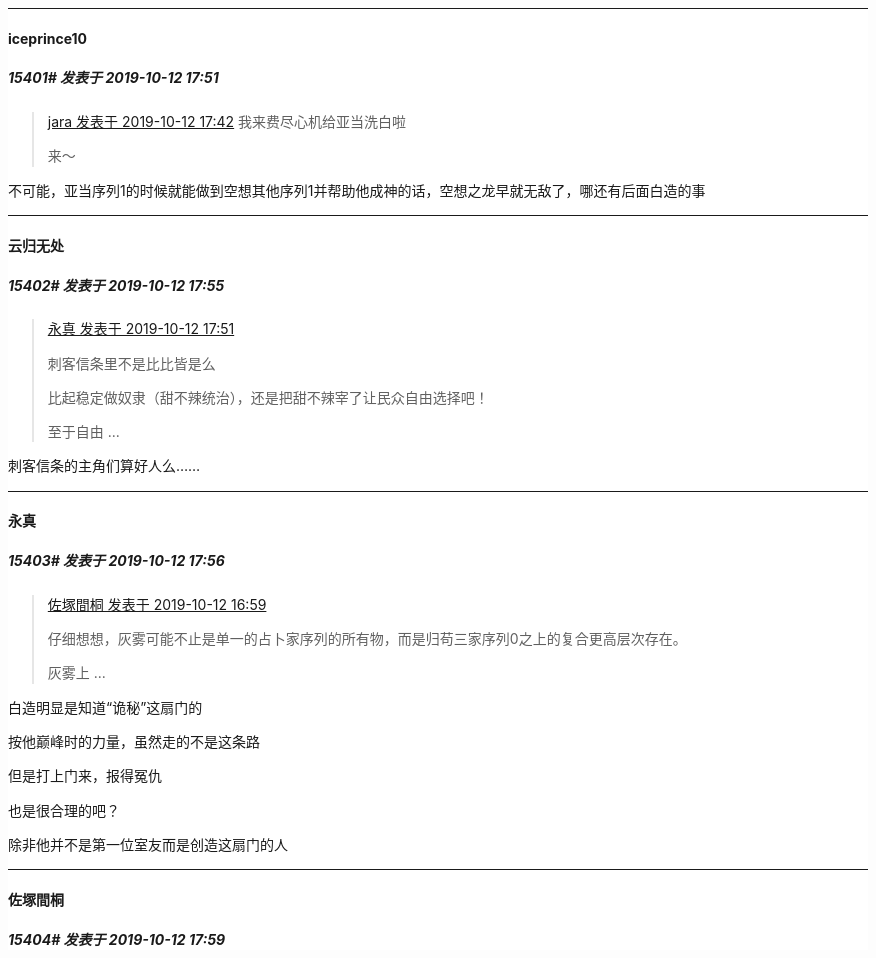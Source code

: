 *****

####  iceprince10  
##### 15401#       发表于 2019-10-12 17:51


<blockquote><a href="httphttps://bbs.saraba1st.com/2b/forum.php?mod=redirect&amp;goto=findpost&amp;pid=45197142&amp;ptid=1595632" target="_blank">jara 发表于 2019-10-12 17:42</a>
我来费尽心机给亚当洗白啦

来～</blockquote>
不可能，亚当序列1的时候就能做到空想其他序列1并帮助他成神的话，空想之龙早就无敌了，哪还有后面白造的事


*****

####  云归无处  
##### 15402#       发表于 2019-10-12 17:55


<blockquote><a href="httphttps://bbs.saraba1st.com/2b/forum.php?mod=redirect&amp;goto=findpost&amp;pid=45197193&amp;ptid=1595632" target="_blank">永真 发表于 2019-10-12 17:51</a>

刺客信条里不是比比皆是么

比起稳定做奴隶（甜不辣统治），还是把甜不辣宰了让民众自由选择吧！

至于自由 ...</blockquote>
刺客信条的主角们算好人么……


*****

####  永真  
##### 15403#       发表于 2019-10-12 17:56


<blockquote><a href="httphttps://bbs.saraba1st.com/2b/forum.php?mod=redirect&amp;goto=findpost&amp;pid=45196817&amp;ptid=1595632" target="_blank">佐塚間桐 发表于 2019-10-12 16:59</a>

仔细想想，灰雾可能不止是单一的占卜家序列的所有物，而是归苟三家序列0之上的复合更高层次存在。


灰雾上 ...</blockquote>
白造明显是知道“诡秘”这扇门的

按他巅峰时的力量，虽然走的不是这条路

但是打上门来，报得冤仇

也是很合理的吧？


除非他并不是第一位室友而是创造这扇门的人


*****

####  佐塚間桐  
##### 15404#       发表于 2019-10-12 17:59
